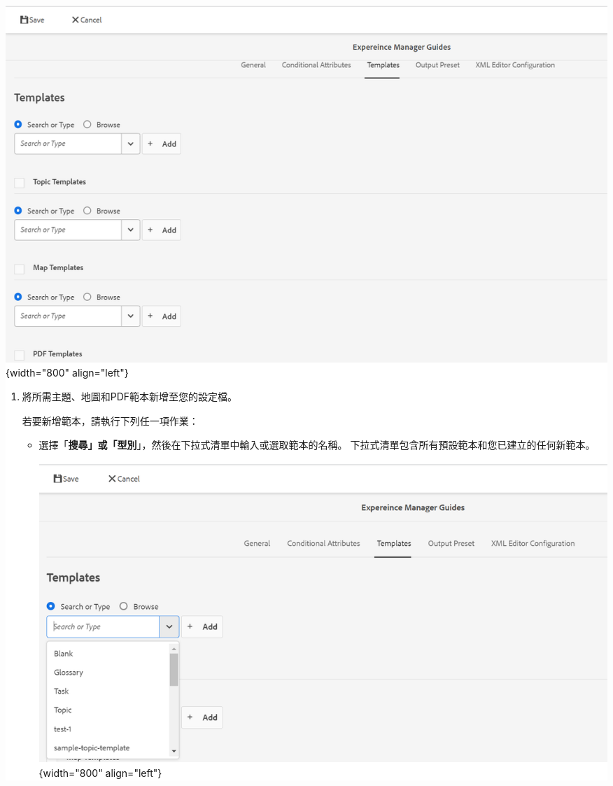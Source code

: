    ![](assets/search-author-temp.png){width="800" align="left"}

1. 將所需主題、地圖和PDF範本新增至您的設定檔。

   若要新增範本，請執行下列任一項作業：

   - 選擇「**搜尋」或「型別**」，然後在下拉式清單中輸入或選取範本的名稱。 下拉式清單包含所有預設範本和您已建立的任何新範本。

     ![](assets/default-template-list.png){width="800" align="left"}
